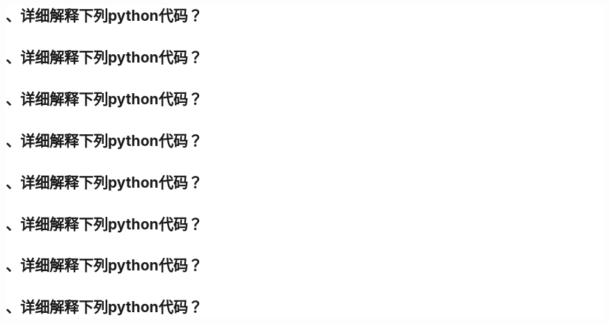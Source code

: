 

## 、详细解释下列python代码？
```python

```




## 、详细解释下列python代码？
```python

```




## 、详细解释下列python代码？
```python

```



## 、详细解释下列python代码？
```python

```




## 、详细解释下列python代码？
```python

```




## 、详细解释下列python代码？
```python

```



## 、详细解释下列python代码？
```python

```






## 、详细解释下列python代码？
```python

```
